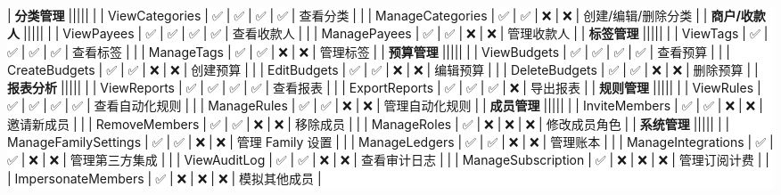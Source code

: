 | **分类管理** |||||
| | ViewCategories | ✅ | ✅ | ✅ | ✅ | 查看分类 |
| | ManageCategories | ✅ | ✅ | ❌ | ❌ | 创建/编辑/删除分类 |
| **商户/收款人** |||||
| | ViewPayees | ✅ | ✅ | ✅ | ✅ | 查看收款人 |
| | ManagePayees | ✅ | ✅ | ❌ | ❌ | 管理收款人 |
| **标签管理** |||||
| | ViewTags | ✅ | ✅ | ✅ | ✅ | 查看标签 |
| | ManageTags | ✅ | ✅ | ❌ | ❌ | 管理标签 |
| **预算管理** |||||
| | ViewBudgets | ✅ | ✅ | ✅ | ✅ | 查看预算 |
| | CreateBudgets | ✅ | ✅ | ❌ | ❌ | 创建预算 |
| | EditBudgets | ✅ | ✅ | ❌ | ❌ | 编辑预算 |
| | DeleteBudgets | ✅ | ✅ | ❌ | ❌ | 删除预算 |
| **报表分析** |||||
| | ViewReports | ✅ | ✅ | ✅ | ✅ | 查看报表 |
| | ExportReports | ✅ | ✅ | ✅ | ❌ | 导出报表 |
| **规则管理** |||||
| | ViewRules | ✅ | ✅ | ✅ | ✅ | 查看自动化规则 |
| | ManageRules | ✅ | ✅ | ❌ | ❌ | 管理自动化规则 |
| **成员管理** |||||
| | InviteMembers | ✅ | ✅ | ❌ | ❌ | 邀请新成员 |
| | RemoveMembers | ✅ | ✅ | ❌ | ❌ | 移除成员 |
| | ManageRoles | ✅ | ❌ | ❌ | ❌ | 修改成员角色 |
| **系统管理** |||||
| | ManageFamilySettings | ✅ | ✅ | ❌ | ❌ | 管理 Family 设置 |
| | ManageLedgers | ✅ | ✅ | ❌ | ❌ | 管理账本 |
| | ManageIntegrations | ✅ | ✅ | ❌ | ❌ | 管理第三方集成 |
| | ViewAuditLog | ✅ | ✅ | ❌ | ❌ | 查看审计日志 |
| | ManageSubscription | ✅ | ❌ | ❌ | ❌ | 管理订阅计费 |
| | ImpersonateMembers | ✅ | ❌ | ❌ | ❌ | 模拟其他成员 |
